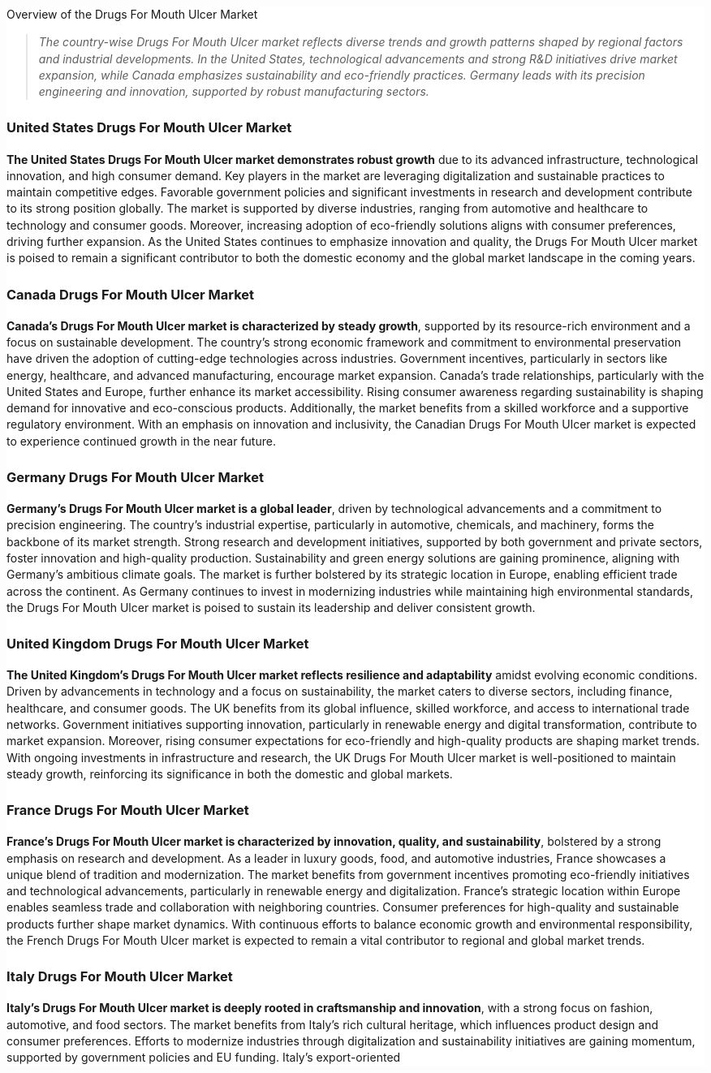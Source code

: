 Overview of the Drugs For Mouth Ulcer Market<br /></span></h1><blockquote><p><em><span class="">The country-wise Drugs For Mouth Ulcer market reflects diverse trends and growth patterns shaped by regional factors and industrial developments. In the United States, technological advancements and strong R&amp;D initiatives drive market expansion, while Canada emphasizes sustainability and eco-friendly practices. Germany leads with its precision engineering and innovation, supported by robust manufacturing sectors.</span></em></p></blockquote><h3><strong>United States Drugs For Mouth Ulcer Market</strong></h3><p><strong>The United States Drugs For Mouth Ulcer market demonstrates robust growth</strong> due to its advanced infrastructure, technological innovation, and high consumer demand. Key players in the market are leveraging digitalization and sustainable practices to maintain competitive edges. Favorable government policies and significant investments in research and development contribute to its strong position globally. The market is supported by diverse industries, ranging from automotive and healthcare to technology and consumer goods. Moreover, increasing adoption of eco-friendly solutions aligns with consumer preferences, driving further expansion. As the United States continues to emphasize innovation and quality, the Drugs For Mouth Ulcer market is poised to remain a significant contributor to both the domestic economy and the global market landscape in the coming years.</p><h3><strong>Canada Drugs For Mouth Ulcer Market</strong></h3><p><strong>Canada&rsquo;s Drugs For Mouth Ulcer market is characterized by steady growth</strong>, supported by its resource-rich environment and a focus on sustainable development. The country&rsquo;s strong economic framework and commitment to environmental preservation have driven the adoption of cutting-edge technologies across industries. Government incentives, particularly in sectors like energy, healthcare, and advanced manufacturing, encourage market expansion. Canada&rsquo;s trade relationships, particularly with the United States and Europe, further enhance its market accessibility. Rising consumer awareness regarding sustainability is shaping demand for innovative and eco-conscious products. Additionally, the market benefits from a skilled workforce and a supportive regulatory environment. With an emphasis on innovation and inclusivity, the Canadian Drugs For Mouth Ulcer market is expected to experience continued growth in the near future.</p><h3><strong>Germany Drugs For Mouth Ulcer Market</strong></h3><p><strong>Germany&rsquo;s Drugs For Mouth Ulcer market is a global leader</strong>, driven by technological advancements and a commitment to precision engineering. The country&rsquo;s industrial expertise, particularly in automotive, chemicals, and machinery, forms the backbone of its market strength. Strong research and development initiatives, supported by both government and private sectors, foster innovation and high-quality production. Sustainability and green energy solutions are gaining prominence, aligning with Germany&rsquo;s ambitious climate goals. The market is further bolstered by its strategic location in Europe, enabling efficient trade across the continent. As Germany continues to invest in modernizing industries while maintaining high environmental standards, the Drugs For Mouth Ulcer market is poised to sustain its leadership and deliver consistent growth.</p><h3><strong>United Kingdom Drugs For Mouth Ulcer Market</strong></h3><p><strong>The United Kingdom&rsquo;s Drugs For Mouth Ulcer market reflects resilience and adaptability</strong> amidst evolving economic conditions. Driven by advancements in technology and a focus on sustainability, the market caters to diverse sectors, including finance, healthcare, and consumer goods. The UK benefits from its global influence, skilled workforce, and access to international trade networks. Government initiatives supporting innovation, particularly in renewable energy and digital transformation, contribute to market expansion. Moreover, rising consumer expectations for eco-friendly and high-quality products are shaping market trends. With ongoing investments in infrastructure and research, the UK Drugs For Mouth Ulcer market is well-positioned to maintain steady growth, reinforcing its significance in both the domestic and global markets.</p><h3><strong>France Drugs For Mouth Ulcer Market</strong></h3><p><strong>France&rsquo;s Drugs For Mouth Ulcer market is characterized by innovation, quality, and sustainability</strong>, bolstered by a strong emphasis on research and development. As a leader in luxury goods, food, and automotive industries, France showcases a unique blend of tradition and modernization. The market benefits from government incentives promoting eco-friendly initiatives and technological advancements, particularly in renewable energy and digitalization. France&rsquo;s strategic location within Europe enables seamless trade and collaboration with neighboring countries. Consumer preferences for high-quality and sustainable products further shape market dynamics. With continuous efforts to balance economic growth and environmental responsibility, the French Drugs For Mouth Ulcer market is expected to remain a vital contributor to regional and global market trends.</p><h3><strong>Italy Drugs For Mouth Ulcer Market</strong></h3><p><strong>Italy&rsquo;s Drugs For Mouth Ulcer market is deeply rooted in craftsmanship and innovation</strong>, with a strong focus on fashion, automotive, and food sectors. The market benefits from Italy&rsquo;s rich cultural heritage, which influences product design and consumer preferences. Efforts to modernize industries through digitalization and sustainability initiatives are gaining momentum, supported by government policies and EU funding. Italy&rsquo;s export-oriented